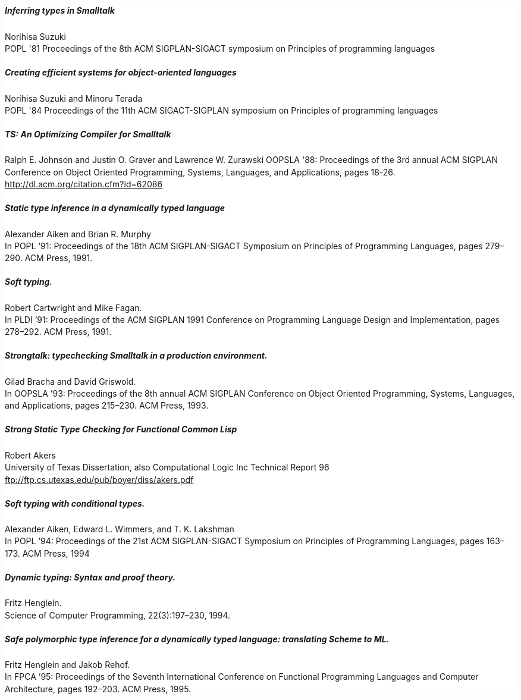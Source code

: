 ##### Inferring types in Smalltalk
Norihisa Suzuki  
POPL '81 Proceedings of the 8th ACM SIGPLAN-SIGACT symposium on Principles of programming languages 

##### Creating efficient systems for object-oriented languages
Norihisa Suzuki and Minoru Terada  
POPL '84 Proceedings of the 11th ACM SIGACT-SIGPLAN symposium on Principles of programming languages 

##### TS: An Optimizing Compiler for Smalltalk
Ralph E. Johnson and Justin O. Graver and Lawrence W. Zurawski
OOPSLA '88: Proceedings of the 3rd annual ACM SIGPLAN Conference on Object Oriented Programming, Systems, Languages, and Applications, pages 18-26.
http://dl.acm.org/citation.cfm?id=62086

#####  Static type inference in a dynamically typed language
Alexander Aiken and Brian R. Murphy  
In POPL ’91: Proceedings of the 18th ACM SIGPLAN-SIGACT Symposium on Principles of Programming Languages, pages 279–290. ACM Press, 1991.


##### Soft typing. 
Robert Cartwright and Mike Fagan.  
In PLDI ’91: Proceedings of the ACM SIGPLAN 1991 Conference on Programming Language Design and Implementation, pages 278–292. ACM Press, 1991.

##### Strongtalk: typechecking Smalltalk in a production environment.
Gilad Bracha and David Griswold.  
In OOPSLA ’93: Proceedings of the 8th annual ACM SIGPLAN Conference on Object Oriented Programming, Systems, Languages, and Applications, pages 215–230. ACM Press, 1993.

##### Strong Static Type Checking for Functional Common Lisp
Robert Akers  
University of Texas Dissertation, also Computational Logic Inc Technical Report 96  
ftp://ftp.cs.utexas.edu/pub/boyer/diss/akers.pdf

##### Soft typing with conditional types. 
Alexander Aiken, Edward L. Wimmers, and T. K. Lakshman   
In POPL ’94: Proceedings of the 21st ACM SIGPLAN-SIGACT Symposium on Principles of Programming Languages, pages 163–173. ACM Press, 1994

##### Dynamic typing: Syntax and proof theory.
Fritz Henglein.  
Science of Computer Programming, 22(3):197–230, 1994.

##### Safe polymorphic type inference for a dynamically typed language: translating Scheme to ML. 
Fritz Henglein and Jakob Rehof.    
In FPCA ’95: Proceedings of the Seventh International Conference on Functional Programming Languages and Computer Architecture, pages 192–203. ACM Press, 1995.
